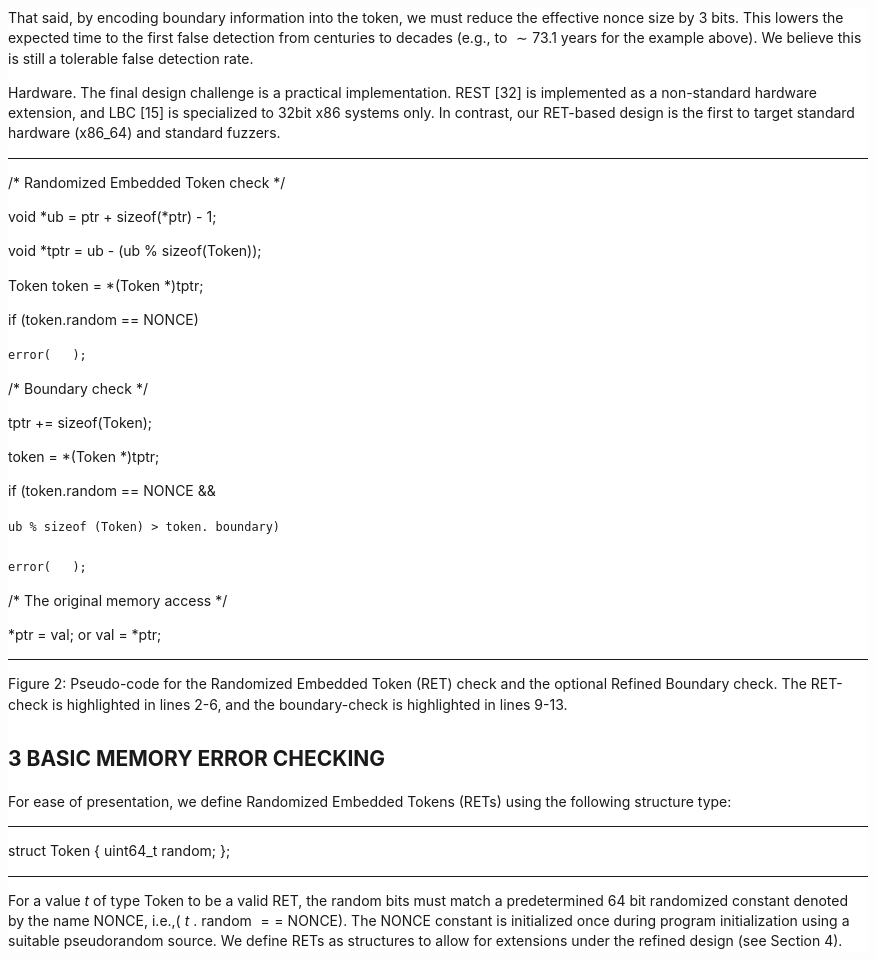 That said, by encoding boundary information into the token, we must reduce the effective nonce size by 3 bits. This lowers the expected time to the first false detection from centuries to decades (e.g., to $\sim  {73.1}$ years for the example above). We believe this is still a tolerable false detection rate.

Hardware. The final design challenge is a practical implementation. REST [32] is implemented as a non-standard hardware extension, and LBC [15] is specialized to 32bit x86 systems only. In contrast, our RET-based design is the first to target standard hardware (x86_64) and standard fuzzers.

---

/* Randomized Embedded Token check */

void *ub = ptr + sizeof(*ptr) - 1;

void *tptr = ub - (ub % sizeof(Token));

Token token = *(Token *)tptr;

if (token.random == NONCE)

	error(   );

/* Boundary check */

tptr += sizeof(Token);

token = *(Token *)tptr;

if (token.random == NONCE &&

	ub % sizeof (Token) > token. boundary)

	error(   );

/* The original memory access */

*ptr = val; or val = *ptr;

---

Figure 2: Pseudo-code for the Randomized Embedded Token (RET) check and the optional Refined Boundary check. The RET-check is highlighted in lines 2-6, and the boundary-check is highlighted in lines 9-13.

## 3 BASIC MEMORY ERROR CHECKING

For ease of presentation, we define Randomized Embedded Tokens (RETs) using the following structure type:

---

struct Token \{ uint64_t random; \};

---

For a value $t$ of type Token to be a valid RET, the random bits must match a predetermined 64 bit randomized constant denoted by the name NONCE, i.e.,( $t$ . random $=  =$ NONCE). The NONCE constant is initialized once during program initialization using a suitable pseudorandom source. We define RETs as structures to allow for extensions under the refined design (see Section 4).
